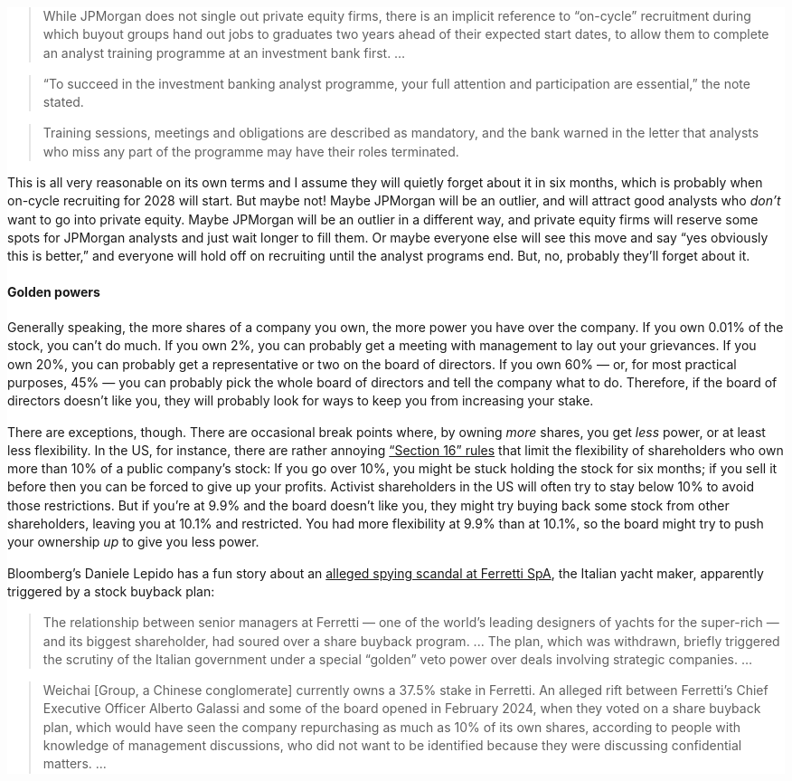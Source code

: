 > While JPMorgan does not single out private equity firms, there is an implicit reference to “on-cycle” recruitment during which buyout groups hand out jobs to graduates two years ahead of their expected start dates, to allow them to complete an analyst training programme at an investment bank first. …

> “To succeed in the investment banking analyst programme, your full attention and participation are essential,” the note stated.

> Training sessions, meetings and obligations are described as mandatory, and the bank warned in the letter that analysts who miss any part of the programme may have their roles terminated.

This is all very reasonable on its own terms and I assume they will quietly forget about it in six months, which is probably when on-cycle recruiting for 2028 will start. But maybe not! Maybe JPMorgan will be an outlier, and will attract good analysts who *don’t* want to go into private equity. Maybe JPMorgan will be an outlier in a different way, and private equity firms will reserve some spots for JPMorgan analysts and just wait longer to fill them. Or maybe everyone else will see this move and say “yes obviously this is better,” and everyone will hold off on recruiting until the analyst programs end. But, no, probably they’ll forget about it.

#### Golden powers

Generally speaking, the more shares of a company you own, the more power you have over the company. If you own 0.01% of the stock, you can’t do much. If you own 2%, you can probably get a meeting with management to lay out your grievances. If you own 20%, you can probably get a representative or two on the board of directors. If you own 60% — or, for most practical purposes, 45% — you can probably pick the whole board of directors and tell the company what to do. Therefore, if the board of directors doesn’t like you, they will probably look for ways to keep you from increasing your stake.

There are exceptions, though. There are occasional break points where, by owning *more* shares, you get *less* power, or at least less flexibility. In the US, for instance, there are rather annoying [“Section 16” rules](https://links.message.bloomberg.com/s/c/-I-2zecsfA-RW5exFjfwy2ETIrXLRZNp9zEse9f5kQmt-repQ-VSaXGbvUNfLvotEvvSM4oovzOIG43Tn4OlYzSv6xylfgMrjkcwzfYKj18or4QjiXynR2J51qUIFO7_RzyZKYOhYlJpj7zYZHMPdLHoXArWsROY_AzOxDJtrjF9k_NlI-5SoWUGflPmy_DoZwTVTaIgyfcICWIGO0kAfGaUOUP1280KO1Tugef10gzWiGH1eO61pqYveMOnydjLiRej-1plOTlah5ZE7-nEuW9eqte3XXh036zed6lLdpyX_RYdcYrFdFmJRJgsxAAiYajw6OFylctFD9IUivfZr5P7IZfCkYooGbhDq6BdDz99iuN7ib-AdpZoDg/NSE8MbA4tpUVdxld78MHJ78oJfSDee0F/9) that limit the flexibility of shareholders who own more than 10% of a public company’s stock: If you go over 10%, you might be stuck holding the stock for six months; if you sell it before then you can be forced to give up your profits. Activist shareholders in the US will often try to stay below 10% to avoid those restrictions. But if you’re at 9.9% and the board doesn’t like you, they might try buying back some stock from other shareholders, leaving you at 10.1% and restricted. You had more flexibility at 9.9% than at 10.1%, so the board might try to push your ownership *up* to give you less power.

Bloomberg’s Daniele Lepido has a fun story about an [alleged spying scandal at Ferretti SpA](https://links.message.bloomberg.com/s/c/FBWFGY3S4FdeOSgh4N5ummmWaSQ73YW4ebLrMvhpleTg0-WXLs3tQZvMFlU5P75Qlqu87p5E5761dYF8EJ2JMUo2byd5Dg2h1DwOuOfOHrX_S8M1uI0mXfxI4oY-wREhXUuZrQnrhoTeNlAsE-Lj6720FS-TUGtD0iURfOOwJZObxOltRdeJEa5taoFmc2rBboMF0sQ5HTmYku46KhyVxjMomwGVA64l2n_UAZPQq49jlTWvb6KRgGZcaZdHp0oIWBGDDkQGHALNYRvB3r3FpIv3LQ/ngSH8Jkp9R4xv1hSHCh1iz_Gzvt48v9Y/9), the Italian yacht maker, apparently triggered by a stock buyback plan:

> The relationship between senior managers at Ferretti — one of the world’s leading designers of yachts for the super-rich — and its biggest shareholder, had soured over a share buyback program. ... The plan, which was withdrawn, briefly triggered the scrutiny of the Italian government under a special “golden” veto power over deals involving strategic companies. …

> Weichai [Group, a Chinese conglomerate] currently owns a 37.5% stake in Ferretti. An alleged rift between Ferretti’s Chief Executive Officer Alberto Galassi and some of the board opened in February 2024, when they voted on a share buyback plan, which would have seen the company repurchasing as much as 10% of its own shares, according to people with knowledge of management discussions, who did not want to be identified because they were discussing confidential matters. ...
